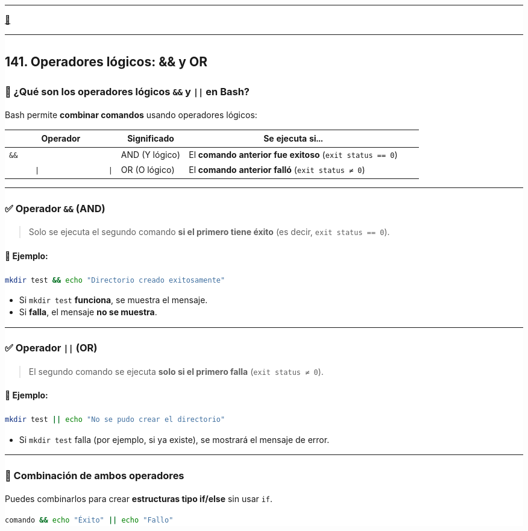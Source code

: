 
---

[🔼](#índice)

---

## **141. Operadores lógicos: && y OR**

### 🧠 ¿Qué son los operadores lógicos `&&` y `||` en Bash?

Bash permite **combinar comandos** usando operadores lógicos:

| Operador                     | Significado    | Se ejecuta si...                                         |     |     |
| ---------------------------- | -------------- | -------------------------------------------------------- | --- | --- |
| `&&`                         | AND (Y lógico) | El **comando anterior fue exitoso** (`exit status == 0`) |     |     |
| `      \|                \|` | OR (O lógico)  | El **comando anterior falló** (`exit status ≠ 0`)        |

---

### ✅ Operador `&&` (AND)

> Solo se ejecuta el segundo comando **si el primero tiene éxito** (es decir, `exit status == 0`).

#### 📌 Ejemplo:

```bash
mkdir test && echo "Directorio creado exitosamente"
```

- Si `mkdir test` **funciona**, se muestra el mensaje.
- Si **falla**, el mensaje **no se muestra**.

---

### ✅ Operador `||` (OR)

> El segundo comando se ejecuta **solo si el primero falla** (`exit status ≠ 0`).

#### 📌 Ejemplo:

```bash
mkdir test || echo "No se pudo crear el directorio"
```

- Si `mkdir test` falla (por ejemplo, si ya existe), se mostrará el mensaje de error.

---

### 🔁 Combinación de ambos operadores

Puedes combinarlos para crear **estructuras tipo if/else** sin usar `if`.

```bash
comando && echo "Éxito" || echo "Fallo"
```
